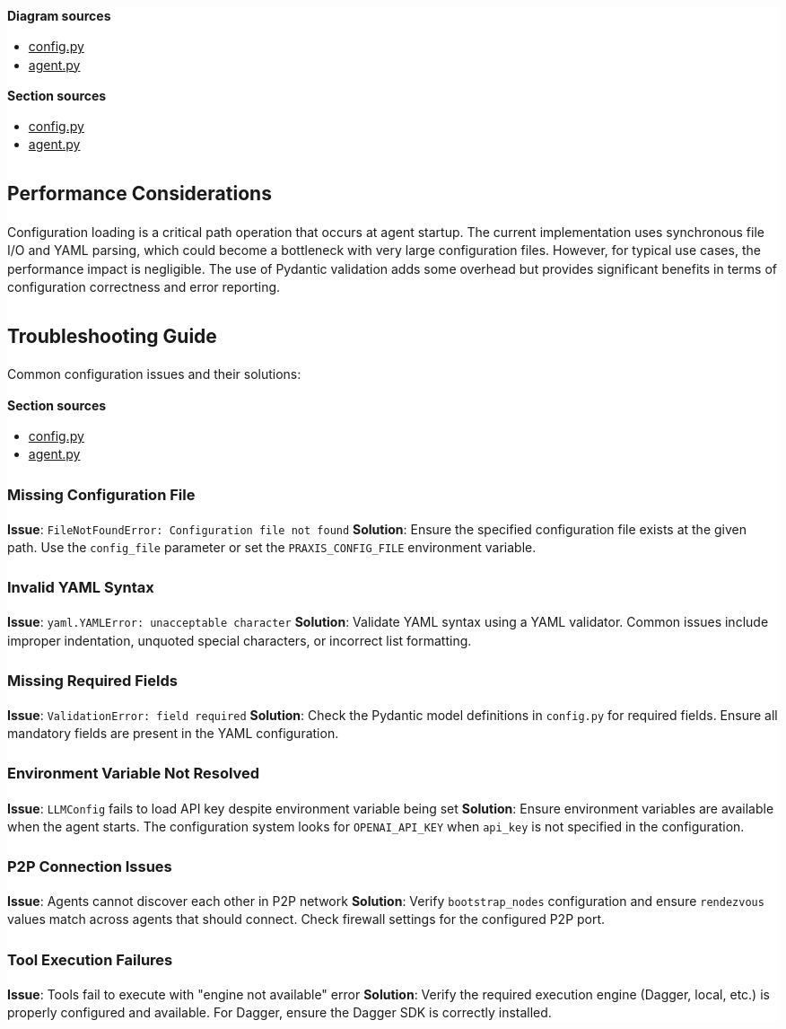 **Diagram sources**
- [config.py](file://src/praxis_sdk/config.py)
- [agent.py](file://src/praxis_sdk/agent.py)

**Section sources**
- [config.py](file://src/praxis_sdk/config.py)
- [agent.py](file://src/praxis_sdk/agent.py)

## Performance Considerations
Configuration loading is a critical path operation that occurs at agent startup. The current implementation uses synchronous file I/O and YAML parsing, which could become a bottleneck with very large configuration files. However, for typical use cases, the performance impact is negligible. The use of Pydantic validation adds some overhead but provides significant benefits in terms of configuration correctness and error reporting.

## Troubleshooting Guide
Common configuration issues and their solutions:

**Section sources**
- [config.py](file://src/praxis_sdk/config.py)
- [agent.py](file://src/praxis_sdk/agent.py)

### Missing Configuration File
**Issue**: `FileNotFoundError: Configuration file not found`
**Solution**: Ensure the specified configuration file exists at the given path. Use the `config_file` parameter or set the `PRAXIS_CONFIG_FILE` environment variable.

### Invalid YAML Syntax
**Issue**: `yaml.YAMLError: unacceptable character`
**Solution**: Validate YAML syntax using a YAML validator. Common issues include improper indentation, unquoted special characters, or incorrect list formatting.

### Missing Required Fields
**Issue**: `ValidationError: field required`
**Solution**: Check the Pydantic model definitions in `config.py` for required fields. Ensure all mandatory fields are present in the YAML configuration.

### Environment Variable Not Resolved
**Issue**: `LLMConfig` fails to load API key despite environment variable being set
**Solution**: Ensure environment variables are available when the agent starts. The configuration system looks for `OPENAI_API_KEY` when `api_key` is not specified in the configuration.

### P2P Connection Issues
**Issue**: Agents cannot discover each other in P2P network
**Solution**: Verify `bootstrap_nodes` configuration and ensure `rendezvous` values match across agents that should connect. Check firewall settings for the configured P2P port.

### Tool Execution Failures
**Issue**: Tools fail to execute with "engine not available" error
**Solution**: Verify the required execution engine (Dagger, local, etc.) is properly configured and available. For Dagger, ensure the Dagger SDK is correctly installed.
